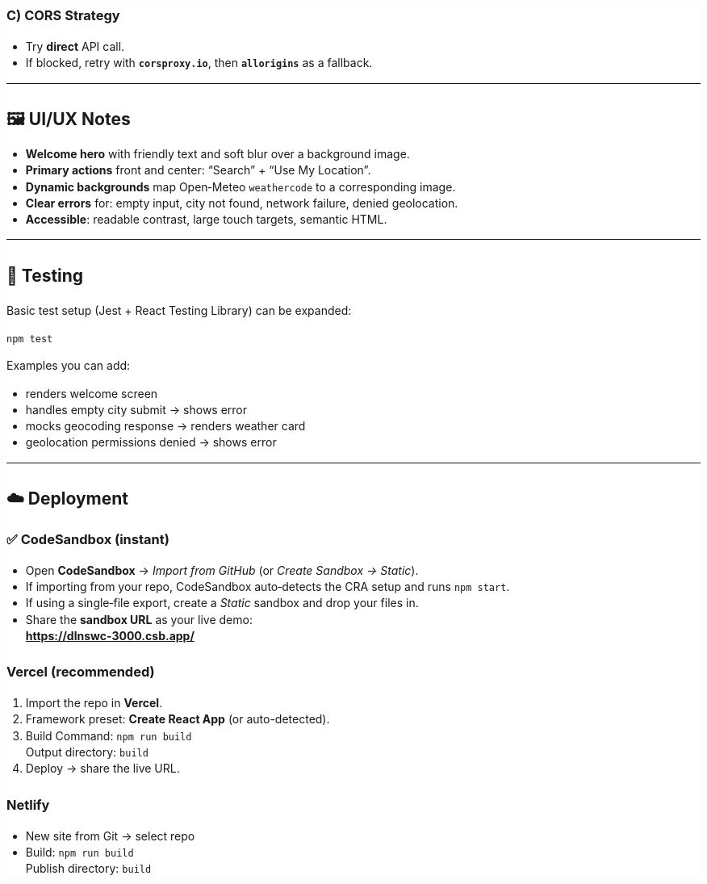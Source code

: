 ### C) CORS Strategy
- Try **direct** API call.
- If blocked, retry with **`corsproxy.io`**, then **`allorigins`** as a fallback.

---

## 🖼️ UI/UX Notes
- **Welcome hero** with friendly text and soft blur over a background image.
- **Primary actions** front and center: “Search” + “Use My Location”.
- **Dynamic backgrounds** map Open‑Meteo `weathercode` to a corresponding image.
- **Clear errors** for: empty input, city not found, network failure, denied geolocation.
- **Accessible**: readable contrast, large touch targets, semantic HTML.

---

## 🧪 Testing
Basic test setup (Jest + React Testing Library) can be expanded:
```bash
npm test
```
Examples you can add:
- renders welcome screen
- handles empty city submit -> shows error
- mocks geocoding response -> renders weather card
- geolocation permissions denied -> shows error

---

## ☁️ Deployment

### ✅ CodeSandbox (instant)
- Open **CodeSandbox** → *Import from GitHub* (or *Create Sandbox → Static*).
- If importing from your repo, CodeSandbox auto‑detects the CRA setup and runs `npm start`.
- If using a single‑file export, create a *Static* sandbox and drop your files in.  
- Share the **sandbox URL** as your live demo:  
  **https://dlnswc-3000.csb.app/**

### Vercel (recommended)
1. Import the repo in **Vercel**.
2. Framework preset: **Create React App** (or auto-detected).
3. Build Command: `npm run build`  
   Output directory: `build`
4. Deploy → share the live URL.

### Netlify
- New site from Git → select repo
- Build: `npm run build`  
  Publish directory: `build`
